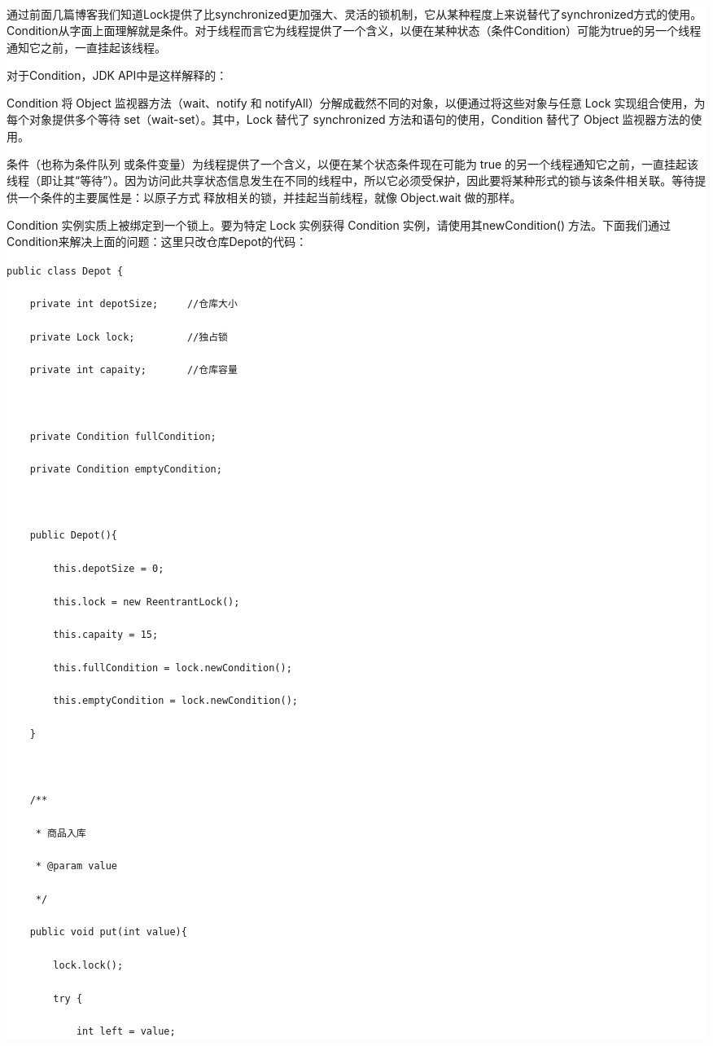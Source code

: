 通过前面几篇博客我们知道Lock提供了比synchronized更加强大、灵活的锁机制，它从某种程度上来说替代了synchronized方式的使用。Condition从字面上面理解就是条件。对于线程而言它为线程提供了一个含义，以便在某种状态（条件Condition）可能为true的另一个线程通知它之前，一直挂起该线程。

对于Condition，JDK API中是这样解释的：

Condition 将 Object 监视器方法（wait、notify 和 notifyAll）分解成截然不同的对象，以便通过将这些对象与任意 Lock
实现组合使用，为每个对象提供多个等待 set（wait-set）。其中，Lock 替代了 synchronized 方法和语句的使用，Condition
替代了 Object 监视器方法的使用。

条件（也称为条件队列 或条件变量）为线程提供了一个含义，以便在某个状态条件现在可能为 true
的另一个线程通知它之前，一直挂起该线程（即让其“等待”）。因为访问此共享状态信息发生在不同的线程中，所以它必须受保护，因此要将某种形式的锁与该条件相关联。等待提供一个条件的主要属性是：以原子方式
释放相关的锁，并挂起当前线程，就像 Object.wait 做的那样。

Condition 实例实质上被绑定到一个锁上。要为特定 Lock 实例获得 Condition 实例，请使用其newCondition()
方法。下面我们通过Condition来解决上面的问题：这里只改仓库Depot的代码：

    
    
    public class Depot {

        private int depotSize;     //仓库大小

        private Lock lock;         //独占锁    

        private int capaity;       //仓库容量

        

        private Condition fullCondition;        

        private Condition emptyCondition;

        

        public Depot(){

            this.depotSize = 0;

            this.lock = new ReentrantLock();

            this.capaity = 15;

            this.fullCondition = lock.newCondition();

            this.emptyCondition = lock.newCondition();

        }

        

        /**

         * 商品入库

         * @param value

         */

        public void put(int value){

            lock.lock();

            try {

                int left = value;
